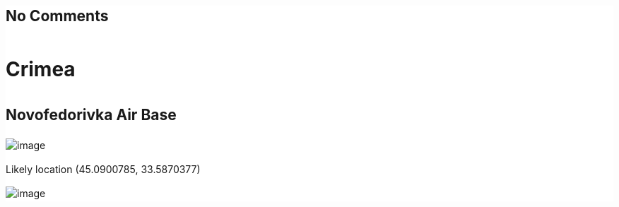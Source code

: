 
## No Comments

<video 
  src="https://user-images.githubusercontent.com/34960418/183710946-b89b198d-b57e-448b-8264-d2e2e0f24421.mp4" controls="controls" style="max-width: 730px;">
</video>


# Crimea

## Novofedorivka Air Base 

![image](https://user-images.githubusercontent.com/34960418/183674334-8b0911c9-28e9-42ba-92a6-2b6b653d317b.png)

Likely location (45.0900785, 33.5870377)

![image](https://user-images.githubusercontent.com/34960418/183754852-3e0fe623-c440-43a3-aab3-c3ed5754bee6.png)

<video 
  src="https://user-images.githubusercontent.com/34960418/183673750-393f907f-ecd5-4d5a-a196-9eb3f24ca615.mp4" controls="controls" style="max-width: 730px;">
</video>

<video 
  src="https://user-images.githubusercontent.com/34960418/183674158-726be285-3f55-4568-bade-47c0cdb56196.mp4" controls="controls" style="max-width: 730px;">
</video>

<video 
  src="https://user-images.githubusercontent.com/34960418/183674906-81d20ead-0477-482f-a232-4dd67ba40f1c.mp4" controls="controls" style="max-width: 730px;">
</video>

<video 
  src="https://user-images.githubusercontent.com/34960418/183675304-a095b772-9a6c-4b6f-91d3-e16d56ed7530.mp4" controls="controls" style="max-width: 730px;">
</video>

<video 
  src="https://user-images.githubusercontent.com/34960418/183675687-e5a6a4f6-891a-49e6-a949-110d6a053086.mp4" controls="controls" style="max-width: 730px;">
</video>

<video 
  src="https://user-images.githubusercontent.com/34960418/183676735-20ef81c9-cbd7-4897-892c-2e70ec6baaa3.mp4" controls="controls" style="max-width: 730px;">
</video>

<video 
  src="https://user-images.githubusercontent.com/34960418/183676844-04d21b09-ebdb-4321-9abb-fe04312ca88f.mp4" controls="controls" style="max-width: 730px;">
</video>
